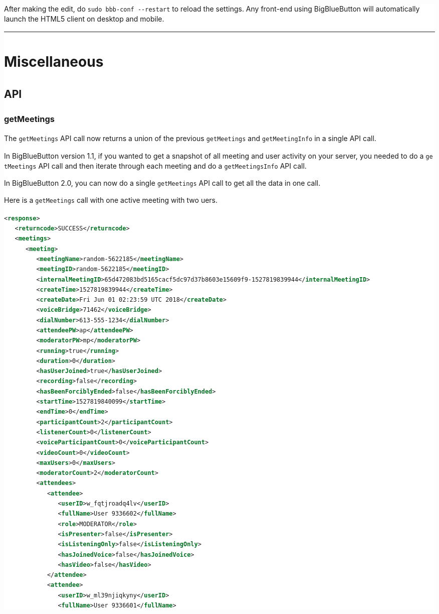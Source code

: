 After making the edit, do `sudo bbb-conf --restart` to reload the settings.  Any front-end using BigBlueButton will automatically launch the HTML5 client on desktop and mobile.

-------------------------------------------------------

# Miscellaneous

## API

### getMeetings

The `getMeetings` API call now returns a union of the previous `getMeetings` and `getMeetingInfo` in a single API call.  

In BigBlueButton version 1.1, if you wanted to get a snapshot of all meeting and user activity on your server, you needed to do a `getMeetings` API call and then iterate through each meeting and do a `getMeetingsInfo` API call. 

In BigBlueButton 2.0, you can now do a single `getMeetings` API call to get all the data in one call.

Here is a `getMeetings` call with one active meeting with two uers.

~~~xml
<response>
   <returncode>SUCCESS</returncode>
   <meetings>
      <meeting>
         <meetingName>random-5622185</meetingName>
         <meetingID>random-5622185</meetingID>
         <internalMeetingID>65d472083bd5165cacf5dc97d37b8603e15609f9-1527819839944</internalMeetingID>
         <createTime>1527819839944</createTime>
         <createDate>Fri Jun 01 02:23:59 UTC 2018</createDate>
         <voiceBridge>71462</voiceBridge>
         <dialNumber>613-555-1234</dialNumber>
         <attendeePW>ap</attendeePW>
         <moderatorPW>mp</moderatorPW>
         <running>true</running>
         <duration>0</duration>
         <hasUserJoined>true</hasUserJoined>
         <recording>false</recording>
         <hasBeenForciblyEnded>false</hasBeenForciblyEnded>
         <startTime>1527819840099</startTime>
         <endTime>0</endTime>
         <participantCount>2</participantCount>
         <listenerCount>0</listenerCount>
         <voiceParticipantCount>0</voiceParticipantCount>
         <videoCount>0</videoCount>
         <maxUsers>0</maxUsers>
         <moderatorCount>2</moderatorCount>
         <attendees>
            <attendee>
               <userID>w_fqtjroadq4lv</userID>
               <fullName>User 9336602</fullName>
               <role>MODERATOR</role>
               <isPresenter>false</isPresenter>
               <isListeningOnly>false</isListeningOnly>
               <hasJoinedVoice>false</hasJoinedVoice>
               <hasVideo>false</hasVideo>
            </attendee>
            <attendee>
               <userID>w_ml39njiqkyny</userID>
               <fullName>User 9336601</fullName>
~~~
